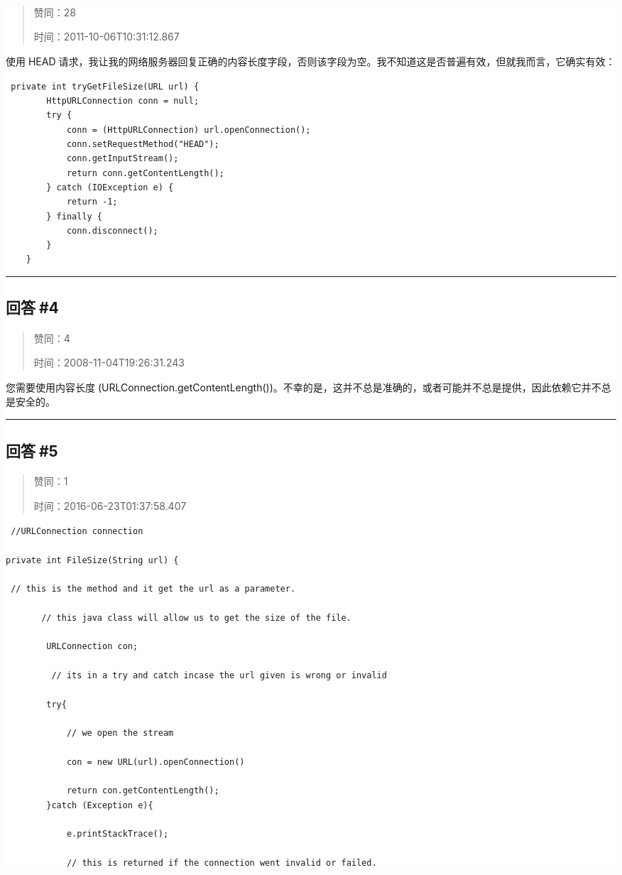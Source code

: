 > 赞同：28
> 
> 时间：2011-10-06T10:31:12.867

使用 HEAD 请求，我让我的网络服务器回复正确的内容长度字段，否则该字段为空。我不知道这是否普遍有效，但就我而言，它确实有效：

```
 private int tryGetFileSize(URL url) {
        HttpURLConnection conn = null;
        try {
            conn = (HttpURLConnection) url.openConnection();
            conn.setRequestMethod("HEAD");
            conn.getInputStream();
            return conn.getContentLength();
        } catch (IOException e) {
            return -1;
        } finally {
            conn.disconnect();
        }
    } 
```

* * *

## 回答 #4

> 赞同：4
> 
> 时间：2008-11-04T19:26:31.243

您需要使用内容长度 (URLConnection.getContentLength())。不幸的是，这并不总是准确的，或者可能并不总是提供，因此依赖它并不总是安全的。

* * *

## 回答 #5

> 赞同：1
> 
> 时间：2016-06-23T01:37:58.407

```
 //URLConnection connection

private int FileSize(String url) {

 // this is the method and it get the url as a parameter.

       // this java class will allow us to get the size of the file.

        URLConnection con; 

         // its in a try and catch incase the url given is wrong or invalid

        try{ 

            // we open the stream

            con = new URL(url).openConnection()

            return con.getContentLength(); 
        }catch (Exception e){

            e.printStackTrace();

            // this is returned if the connection went invalid or failed.

```